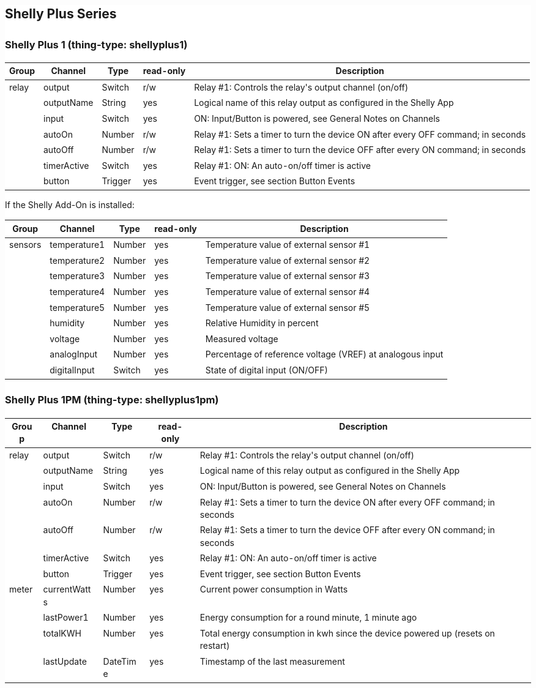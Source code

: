 ## Shelly Plus Series

### Shelly Plus 1 (thing-type: shellyplus1)

| Group | Channel     | Type    | read-only | Description                                                                       |
| ----- | ----------- | ------- | --------- | --------------------------------------------------------------------------------- |
| relay | output      | Switch  | r/w       | Relay #1: Controls the relay's output channel (on/off)                            |
|       | outputName  | String  | yes       | Logical name of this relay output as configured in the Shelly App                 |
|       | input       | Switch  | yes       | ON: Input/Button is powered, see General Notes on Channels                        |
|       | autoOn      | Number  | r/w       | Relay #1: Sets a  timer to turn the device ON after every OFF command; in seconds |
|       | autoOff     | Number  | r/w       | Relay #1: Sets a  timer to turn the device OFF after every ON command; in seconds |
|       | timerActive | Switch  | yes       | Relay #1: ON: An auto-on/off timer is active                                      |
|       | button      | Trigger | yes       | Event trigger, see section Button Events                                          |

If the Shelly Add-On is installed:

| Group   | Channel      | Type   | read-only | Description                                               |
| ------- | ------------ | ------ | --------- | --------------------------------------------------------- |
| sensors | temperature1 | Number | yes       | Temperature value of external sensor #1                   |
|         | temperature2 | Number | yes       | Temperature value of external sensor #2                   |
|         | temperature3 | Number | yes       | Temperature value of external sensor #3                   |
|         | temperature4 | Number | yes       | Temperature value of external sensor #4                   |
|         | temperature5 | Number | yes       | Temperature value of external sensor #5                   |
|         | humidity     | Number | yes       | Relative Humidity in percent                              |
|         | voltage      | Number | yes       | Measured voltage                                          |
|         | analogInput  | Number | yes       | Percentage of reference voltage (VREF) at analogous input |
|         | digitalInput | Switch | yes       | State of digital input (ON/OFF)                           |

### Shelly Plus 1PM (thing-type: shellyplus1pm)

| Group | Channel      | Type     | read-only | Description                                                                       |
| ----- | ------------ | -------- | --------- | --------------------------------------------------------------------------------- |
| relay | output       | Switch   | r/w       | Relay #1: Controls the relay's output channel (on/off)                            |
|       | outputName   | String   | yes       | Logical name of this relay output as configured in the Shelly App                 |
|       | input        | Switch   | yes       | ON: Input/Button is powered, see General Notes on Channels                        |
|       | autoOn       | Number   | r/w       | Relay #1: Sets a  timer to turn the device ON after every OFF command; in seconds |
|       | autoOff      | Number   | r/w       | Relay #1: Sets a  timer to turn the device OFF after every ON command; in seconds |
|       | timerActive  | Switch   | yes       | Relay #1: ON: An auto-on/off timer is active                                      |
|       | button       | Trigger  | yes       | Event trigger, see section Button Events                                          |
| meter | currentWatts | Number   | yes       | Current power consumption in Watts                                                |
|       | lastPower1   | Number   | yes       | Energy consumption for a round minute, 1 minute  ago                              |
|       | totalKWH     | Number   | yes       | Total energy consumption in kwh since the device powered up (resets on restart)   |
|       | lastUpdate   | DateTime | yes       | Timestamp of the last measurement                                                 |
